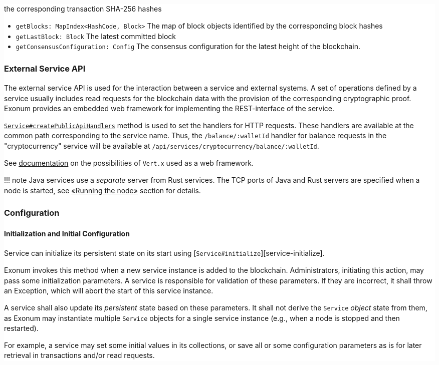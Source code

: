   the corresponding transaction SHA-256 hashes
- `getBlocks: MapIndex<HashCode, Block>`
  The map of block objects identified by the corresponding block hashes
- `getLastBlock: Block`
  The latest committed block
- `getConsensusConfiguration: Config`
  The consensus configuration for the latest height of the blockchain.

### External Service API

The external service API is used for the interaction between a service
and external systems.
A set of operations defined by a service usually includes read requests
for the blockchain data with the provision of the corresponding cryptographic
proof. Exonum provides an embedded web framework for implementing
the REST-interface of the service.

[`Service#createPublicApiHandlers`][service-create-public-api] method is used to
set the handlers for HTTP requests. These handlers are available at the
common path corresponding to the service name. Thus, the `/balance/:walletId`
handler for balance requests in the "cryptocurrency" service will be available
at `/api/services/cryptocurrency/balance/:walletId`.

See [documentation][vertx-web-docs] on the possibilities of `Vert.x` used as a web
framework.

!!! note
    Java services use a _separate_ server from Rust services.
    The TCP ports of Java and Rust servers are specified
    when a node is started, see [«Running the node»](#running-the-node)
    section for details.

### Configuration

#### Initialization and Initial Configuration

Service can initialize its persistent state on its start using
[`Service#initialize`][service-initialize].



Exonum invokes this method when a new service instance is added
to the blockchain. Administrators, initiating this action,
may pass some initialization parameters. A service is responsible for
validation of these parameters. If they are incorrect, it shall throw
an Exception, which will abort the start of this service instance.

A service shall also update its _persistent_ state based on these parameters.
It shall not derive the `Service` _object_ state from them, as
Exonum may instantiate multiple `Service` objects for a single
service instance (e.g., when a node is stopped and then restarted).

For example, a service may set some initial values in its collections,
or save all or some configuration parameters as is for later retrieval in transactions
and/or read requests.


[node-configuration-validator-keys]: ../architecture/configuration.md#validator-keys
[abstract-service-module-javadoc]: https://exonum.com/doc/api/java-binding/0.9.0-rc2/com/exonum/binding/core/service/AbstractServiceModule.html
[apicontrollertest]: https://github.com/exonum/exonum-java-binding/blob/ejb/v0.9.0-rc2/exonum-java-binding/cryptocurrency-demo/src/test/java/com/exonum/binding/cryptocurrency/ApiControllerTest.java
[auditor]: ../glossary.md#auditor
[in-pool]: ../advanced/consensus/specification.md#pool-of-unconfirmed-transactions
[junit-afterall]: https://junit.org/junit5/docs/5.5.0/api/org/junit/jupiter/api/AfterAll.html
[junit-aftereach]: https://junit.org/junit5/docs/5.5.0/api/org/junit/jupiter/api/AfterEach.html
[junit-beforeall]: https://junit.org/junit5/docs/5.5.0/api/org/junit/jupiter/api/BeforeAll.html
[junit-beforeeach]: https://junit.org/junit5/docs/5.5.0/api/org/junit/jupiter/api/BeforeEach.html
[junit-register-extension]: https://junit.org/junit5/docs/5.5.0/api/org/junit/jupiter/api/extension/RegisterExtension.html
[junit-test]: https://junit.org/junit5/docs/5.5.0/api/org/junit/jupiter/api/Test.html
[system-time-provider]: https://exonum.com/doc/api/java-binding/0.9.0-rc2/com/exonum/binding/testkit/TimeProvider.html#systemTime
[testkit]: https://exonum.com/doc/api/java-binding/0.9.0-rc2/com/exonum/binding/testkit/TestKit.html
[testkit-builder]: https://exonum.com/doc/api/java-binding/0.9.0-rc2/com/exonum/binding/testkit/TestKit.Builder.html
[testkit-create-block]: https://exonum.com/doc/api/java-binding/0.9.0-rc2/com/exonum/binding/testkit/TestKit.html#createBlock()
[testkit-create-block-with-transactions]: https://exonum.com/doc/api/java-binding/0.9.0-rc2/com/exonum/binding/testkit/TestKit.html#createBlockWithTransactions(java.lang.Iterable)
[testkit-extension]: https://exonum.com/doc/api/java-binding/0.9.0-rc2/com/exonum/binding/testkit/TestKitExtension.html
[testkit-extension-auditor]: https://exonum.com/doc/api/java-binding/0.9.0-rc2/com/exonum/binding/testkit/Auditor.html
[testkit-extension-validator]: https://exonum.com/doc/api/java-binding/0.9.0-rc2/com/exonum/binding/testkit/Validator.html
[testkit-extension-validatorcount]: https://exonum.com/doc/api/java-binding/0.9.0-rc2/com/exonum/binding/testkit/ValidatorCount.html
[testkit-fake-time-provider]: https://exonum.com/doc/api/java-binding/0.9.0-rc2/com/exonum/binding/testkit/FakeTimeProvider.html
[testkit-find-in-pool]: https://exonum.com/doc/api/java-binding/0.9.0-rc2/com/exonum/binding/testkit/TestKit.html#findTransactionsInPool(java.util.function.Predicate)
[testkit-get-pool]: https://exonum.com/doc/api/java-binding/0.9.0-rc2/com/exonum/binding/testkit/TestKit.html#getTransactionPool()
[testkit-get-port]: https://exonum.com/doc/api/java-binding/0.9.0-rc2/com/exonum/binding/testkit/TestKit.html#getPort()
[testkit-maven]: https://mvnrepository.com/artifact/com.exonum.binding/exonum-testkit/0.9.0-rc2
[testkit-time-provider]: https://exonum.com/doc/api/java-binding/0.9.0-rc2/com/exonum/binding/testkit/TimeProvider.html
[validator]: ../glossary.md#validator
[vertx-web-client]: https://vertx.io/docs/vertx-web-client/java
[gson]: https://github.com/google/gson
[log4j2]: https://logging.apache.org/log4j/2.x/
[bom]: https://github.com/exonum/exonum-java-binding/blob/ejb/v0.9.0-rc2/exonum-java-binding/bom/pom.xml
[maven-provided-scope]: https://maven.apache.org/guides/introduction/introduction-to-dependency-mechanism.html#Dependency_Scope
[exonum-launcher]: https://github.com/exonum/exonum-launcher
[plugins-readme]: https://pypi.org/project/exonum-launcher-java-plugins/0.10.0/
[launcher-sample-config]: https://github.com/exonum/exonum-java-binding/blob/ejb/v0.9.0-rc2/exonum-java-binding/exonum_launcher_java_plugins/sample-config.yml
[abstractservice]: https://exonum.com/doc/api/java-binding/0.9.0-rc2/com/exonum/binding/core/service/AbstractService.html
[blockchain]: https://exonum.com/doc/api/java-binding/0.9.0-rc2/com/exonum/binding/core/blockchain/Blockchain.html
[brew-install]: https://docs.brew.sh/Installation
[build-description]: https://github.com/exonum/exonum-java-binding/blob/ejb/v0.9.0-rc2/exonum-java-binding/service-archetype/src/main/resources/archetype-resources/pom.xml
[configurable]: https://exonum.com/doc/api/java-binding/0.9.0-rc2/com/exonum/binding/core/service/Configurable.html
[env_logger-docs]: https://docs.rs/env_logger/0.6.2/env_logger/#enabling-logging
[env_logger-home]: https://crates.io/crates/env_logger
[Exonum-services]: ../architecture/services.md
[github-releases]: https://github.com/exonum/exonum-java-binding/releases
[guice-home]: https://github.com/google/guice
[guice-wiki]: https://github.com/google/guice/wiki/GettingStarted
[homebrew]: https://github.com/Homebrew/brew#homebrew
[how-to-build]: https://github.com/exonum/exonum-java-binding/blob/ejb/v0.9.0-rc2/CONTRIBUTING.md#how-to-build
[java.util.Properties]: https://docs.oracle.com/en/java/javase/11/docs/api/java.base/java/util/Properties.html#load(java.io.Reader)
[libsodium]: https://download.libsodium.org/doc/
[log4j-docs]: https://logging.apache.org/log4j/2.x/manual/index.html
[log4j-home]: https://logging.apache.org/log4j
[nodefake]: https://exonum.com/doc/api/java-binding/0.9.0-rc2/com/exonum/binding/core/service/NodeFake.html
[schema]: https://exonum.com/doc/api/java-binding/0.9.0-rc2/com/exonum/binding/core/service/Schema.html
[service]: https://exonum.com/doc/api/java-binding/0.9.0-rc2/com/exonum/binding/core/service/Service.html
[service-after-commit]: https://exonum.com/doc/api/java-binding/0.9.0-rc2/com/exonum/binding/core/service/Service.html#afterCommit(com.exonum.binding.service.BlockCommittedEvent)
[service-before-commit]: https://exonum.com/doc/api/java-binding/0.9.0-rc2/com/exonum/binding/core/service/Service.html#beforeCommit(com.exonum.binding.core.storage.database.Fork)
[node-submit-transaction]: https://exonum.com/doc/api/java-binding/0.9.0-rc2/com/exonum/binding/core/service/Node.html#submitTransaction(com.exonum.binding.transaction.RawTransaction)
[slf4j-home]: https://www.slf4j.org/
[standardserializers]: https://exonum.com/doc/api/java-binding/0.9.0-rc2/com/exonum/binding/common/serialization/StandardSerializers.html
[standard-supervisor-rustdoc]: https://docs.rs/exonum-supervisor/0.13.0-rc.2/exonum_supervisor/
[storage-indices]: https://exonum.com/doc/api/java-binding/0.9.0-rc2/com/exonum/binding/core/storage/indices/package-summary.html
[supervisor-service]: ../advanced/supervisor.md
[time-oracle]: ../advanced/time.md
[transaction]: https://exonum.com/doc/api/java-binding/0.9.0-rc2/com/exonum/binding/core/transaction/Transaction.html
[transaction-execution-context]: https://exonum.com/doc/api/java-binding/0.9.0-rc2/com/exonum/binding/core/transaction/TransactionContext.html
[transactions]: ../architecture/transactions.md
[transactions-messages]: ../architecture/transactions.md#messages
[transactionconvererter]: https://exonum.com/doc/api/java-binding/0.9.0-rc2/com/exonum/binding/core/service/TransactionConverter.html
[vertx-web-docs]: https://vertx.io/docs/vertx-web/java/#_basic_vert_x_web_concepts
[maven-install]: https://maven.apache.org/install.html
[cryptofunctions-ed25519]: https://exonum.com/doc/api/java-binding/0.9.0-rc2/com/exonum/binding/common/crypto/CryptoFunctions.html#ed25519--
[service-create-public-api]: https://exonum.com/doc/api/java-binding/0.9.0-rc2/com/exonum/binding/core/service/Service.html#createPublicApiHandlers(com.exonum.binding.core.service.Node,io.vertx.ext.web.Router)